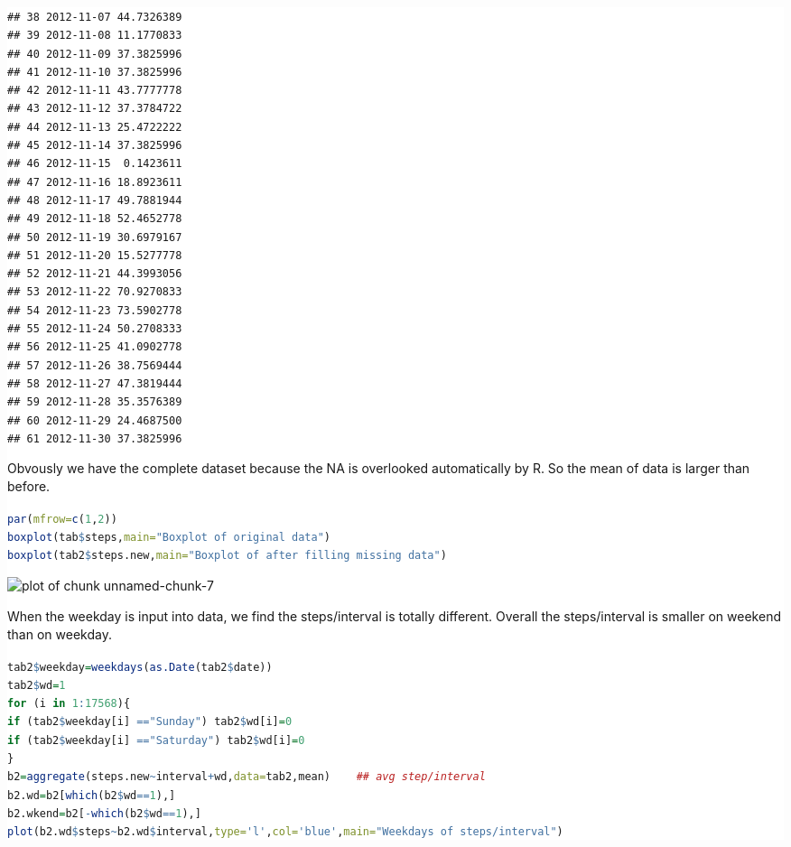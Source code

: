 ```
## 38 2012-11-07 44.7326389
## 39 2012-11-08 11.1770833
## 40 2012-11-09 37.3825996
## 41 2012-11-10 37.3825996
## 42 2012-11-11 43.7777778
## 43 2012-11-12 37.3784722
## 44 2012-11-13 25.4722222
## 45 2012-11-14 37.3825996
## 46 2012-11-15  0.1423611
## 47 2012-11-16 18.8923611
## 48 2012-11-17 49.7881944
## 49 2012-11-18 52.4652778
## 50 2012-11-19 30.6979167
## 51 2012-11-20 15.5277778
## 52 2012-11-21 44.3993056
## 53 2012-11-22 70.9270833
## 54 2012-11-23 73.5902778
## 55 2012-11-24 50.2708333
## 56 2012-11-25 41.0902778
## 57 2012-11-26 38.7569444
## 58 2012-11-27 47.3819444
## 59 2012-11-28 35.3576389
## 60 2012-11-29 24.4687500
## 61 2012-11-30 37.3825996
```

Obvously we have the complete dataset because the NA is overlooked automatically by R. So the mean of data is larger than before.


```r
par(mfrow=c(1,2))
boxplot(tab$steps,main="Boxplot of original data")
boxplot(tab2$steps.new,main="Boxplot of after filling missing data")
```

<img src="figure/unnamed-chunk-7-1.png" title="plot of chunk unnamed-chunk-7" alt="plot of chunk unnamed-chunk-7" style="display: block; margin: auto;" />

When the weekday is input into data, we find the steps/interval is totally different. Overall the steps/interval is smaller on weekend than on weekday.


```r
tab2$weekday=weekdays(as.Date(tab2$date))
tab2$wd=1
for (i in 1:17568){
if (tab2$weekday[i] =="Sunday") tab2$wd[i]=0
if (tab2$weekday[i] =="Saturday") tab2$wd[i]=0
}
b2=aggregate(steps.new~interval+wd,data=tab2,mean)    ## avg step/interval
b2.wd=b2[which(b2$wd==1),]
b2.wkend=b2[-which(b2$wd==1),]
plot(b2.wd$steps~b2.wd$interval,type='l',col='blue',main="Weekdays of steps/interval")
```
